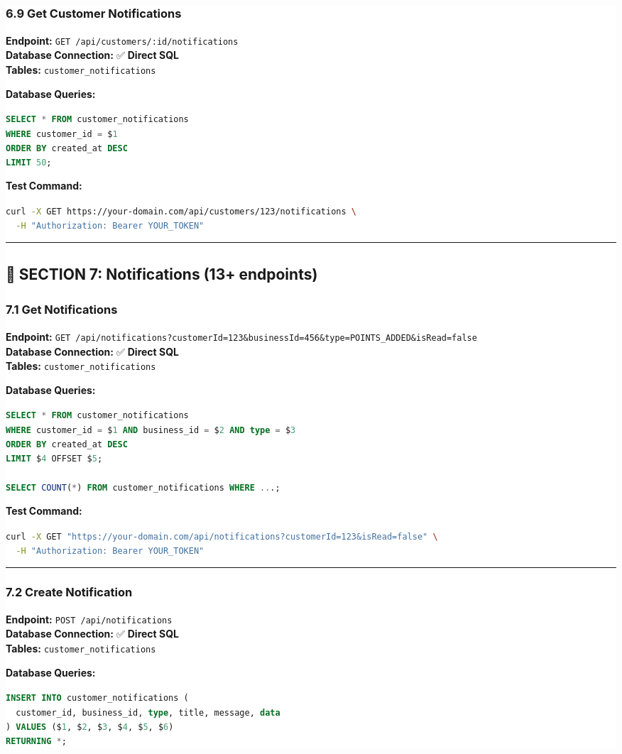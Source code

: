
### 6.9 Get Customer Notifications
**Endpoint:** `GET /api/customers/:id/notifications`  
**Database Connection:** ✅ **Direct SQL**  
**Tables:** `customer_notifications`

**Database Queries:**
```sql
SELECT * FROM customer_notifications
WHERE customer_id = $1
ORDER BY created_at DESC
LIMIT 50;
```

**Test Command:**
```bash
curl -X GET https://your-domain.com/api/customers/123/notifications \
  -H "Authorization: Bearer YOUR_TOKEN"
```

---

## 🔔 SECTION 7: Notifications (13+ endpoints)

### 7.1 Get Notifications
**Endpoint:** `GET /api/notifications?customerId=123&businessId=456&type=POINTS_ADDED&isRead=false`  
**Database Connection:** ✅ **Direct SQL**  
**Tables:** `customer_notifications`

**Database Queries:**
```sql
SELECT * FROM customer_notifications
WHERE customer_id = $1 AND business_id = $2 AND type = $3
ORDER BY created_at DESC
LIMIT $4 OFFSET $5;

SELECT COUNT(*) FROM customer_notifications WHERE ...;
```

**Test Command:**
```bash
curl -X GET "https://your-domain.com/api/notifications?customerId=123&isRead=false" \
  -H "Authorization: Bearer YOUR_TOKEN"
```

---

### 7.2 Create Notification
**Endpoint:** `POST /api/notifications`  
**Database Connection:** ✅ **Direct SQL**  
**Tables:** `customer_notifications`

**Database Queries:**
```sql
INSERT INTO customer_notifications (
  customer_id, business_id, type, title, message, data
) VALUES ($1, $2, $3, $4, $5, $6)
RETURNING *;
```
